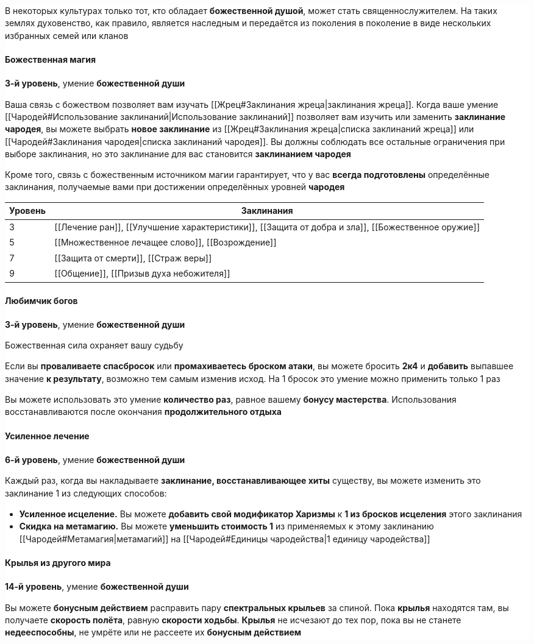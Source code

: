 В некоторых культурах только тот, кто обладает **божественной душой**, может стать священнослужителем. На таких землях духовенство, как правило, является наследным и передаётся из поколения в поколение в виде нескольких избранных семей или кланов

#### Божественная магия

**3-й уровень**, умение **божественной души**

Ваша связь с божеством позволяет вам изучать [[Жрец#Заклинания жреца|заклинания жреца]]. Когда ваше умение [[Чародей#Использование заклинаний|Использование заклинаний]] позволяет вам изучить или заменить **заклинание чародея**, вы можете выбрать **новое заклинание** из [[Жрец#Заклинания жреца|списка заклинаний жреца]] или [[Чародей#Заклинания чародея|списка заклинаний чародея]]. Вы должны соблюдать все остальные ограничения при выборе заклинания, но это заклинание для вас становится **заклинанием чародея**

Кроме того, связь с божественным источником магии гарантирует, что у вас **всегда подготовлены** определённые заклинания, получаемые вами при достижении определённых уровней **чародея**

| Уровень | Заклинания                                                                                        |
| ------- | ------------------------------------------------------------------------------------------------- |
| 3       | [[Лечение ран]], [[Улучшение характеристики]], [[Защита от добра и зла]], [[Божественное оружие]] |
| 5       | [[Множественное лечащее слово]], [[Возрождение]]                                                  |
| 7       | [[Защита от смерти]], [[Страж веры]]                                                              |
| 9       | [[Общение]], [[Призыв духа небожителя]]                                                           |
#### Любимчик богов

**3-й уровень**, умение **божественной души**

Божественная сила охраняет вашу судьбу

Если вы **проваливаете спасбросок** или **промахиваетесь броском атаки**, вы можете бросить **2к4** и **добавить** выпавшее значение **к результату**, возможно тем самым изменив исход. На 1 бросок это умение можно применить только 1 раз

Вы можете использовать это умение **количество раз**, равное вашему **бонусу мастерства**. Использования восстанавливаются после окончания **продолжительного отдыха**

#### Усиленное лечение

**6-й уровень**, умение **божественной души**

Каждый раз, когда вы накладываете **заклинание, восстанавливающее хиты** существу, вы можете изменить это заклинание 1 из следующих способов:

- **Усиленное исцеление.** Вы можете **добавить свой модификатор Харизмы** к **1 из бросков исцеления** этого заклинания
- **Скидка на метамагию.** Вы можете **уменьшить стоимость 1** из применяемых к этому заклинанию [[Чародей#Метамагия|метамагий]] на [[Чародей#Единицы чародейства|1 единицу чародейства]]

#### Крылья из другого мира

**14-й уровень**, умение **божественной души**

Вы можете **бонусным действием** расправить пару **спектральных крыльев** за спиной. Пока **крылья** находятся там, вы получаете **скорость полёта**, равную **скорости ходьбы**. **Крылья** не исчезают до тех пор, пока вы не станете **недееспособны**, не умрёте или не рассеете их **бонусным действием**
